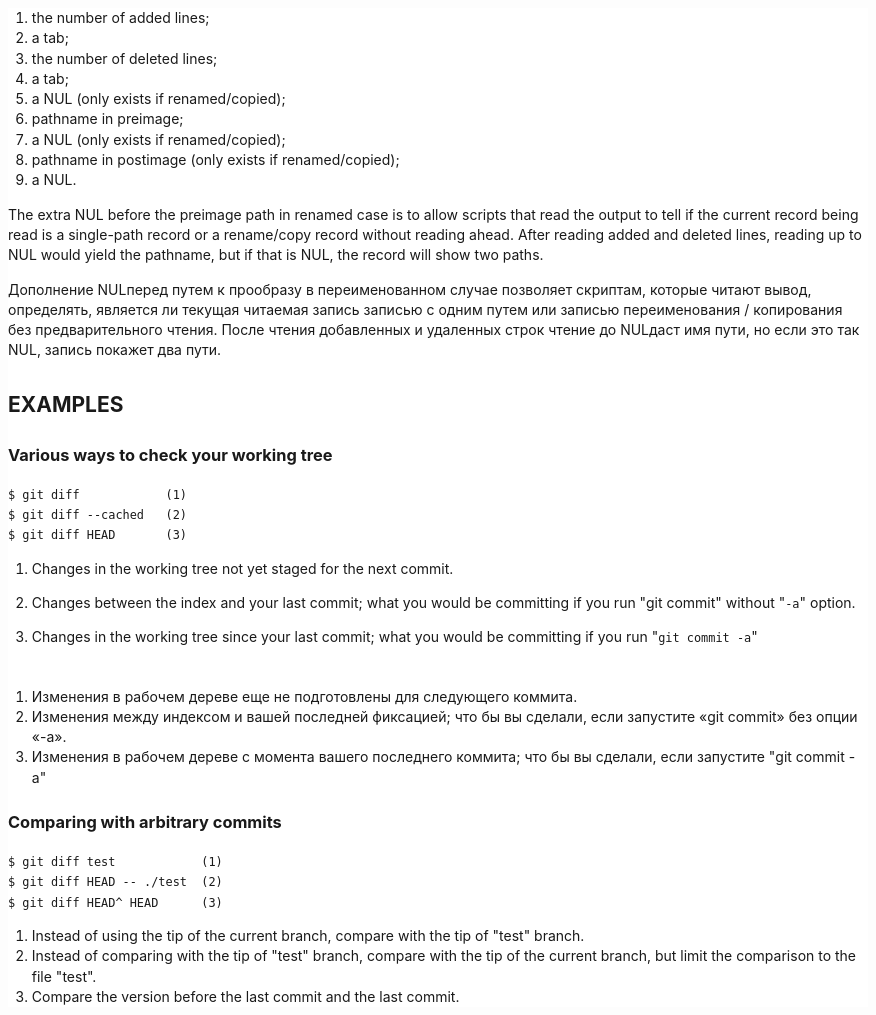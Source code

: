 1. the number of added lines;
2. a tab;
3. the number of deleted lines;
4. a tab;
5. a NUL (only exists if renamed/copied);
6. pathname in preimage;
7. a NUL (only exists if renamed/copied);
8. pathname in postimage (only exists if renamed/copied);
9. a NUL.


The extra NUL before the preimage path in renamed case is to allow scripts that read the output to tell if the current record being read is a single-path record or a rename/copy record without reading ahead. After reading added and deleted lines, reading up to NUL would yield the pathname, but if that is NUL, the record will show two paths.

Дополнение NULперед путем к прообразу в переименованном случае позволяет скриптам, которые читают вывод, определять, является ли текущая читаемая запись записью с одним путем или записью переименования / копирования без предварительного чтения. После чтения добавленных и удаленных строк чтение до NULдаст имя пути, но если это так NUL, запись покажет два пути.




## EXAMPLES
### Various ways to check your working tree

    $ git diff            (1)
    $ git diff --cached   (2)
    $ git diff HEAD       (3)
1. Changes in the working tree not yet staged for the next commit.

3. Changes between the index and your last commit; what you would be committing if you run "git commit" without  "`-a`" option.
 
5. Changes in the working tree since your last commit; what you would be committing if you run "`git commit -a`"

#

1. Изменения в рабочем дереве еще не подготовлены для следующего коммита.
2. Изменения между индексом и вашей последней фиксацией; что бы вы сделали, если запустите «git commit» без опции «-a».
3. Изменения в рабочем дереве с момента вашего последнего коммита; что бы вы сделали, если запустите "git commit -a"



### Comparing with arbitrary commits

    $ git diff test            (1)
    $ git diff HEAD -- ./test  (2)
    $ git diff HEAD^ HEAD      (3)
1. Instead of using the tip of the current branch, compare with the tip of "test" branch.
2. Instead of comparing with the tip of "test" branch, compare with the tip of the current branch, but limit the comparison to the file "test".
3. Compare the version before the last commit and the last commit.
